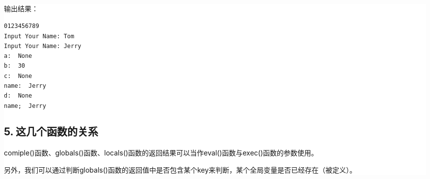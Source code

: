 输出结果：

```
0123456789
Input Your Name: Tom
Input Your Name: Jerry
a:  None
b:  30
c:  None
name:  Jerry
d:  None
name;  Jerry
```

## 5. 这几个函数的关系

comiple()函数、globals()函数、locals()函数的返回结果可以当作eval()函数与exec()函数的参数使用。

另外，我们可以通过判断globals()函数的返回值中是否包含某个key来判断，某个全局变量是否已经存在（被定义）。